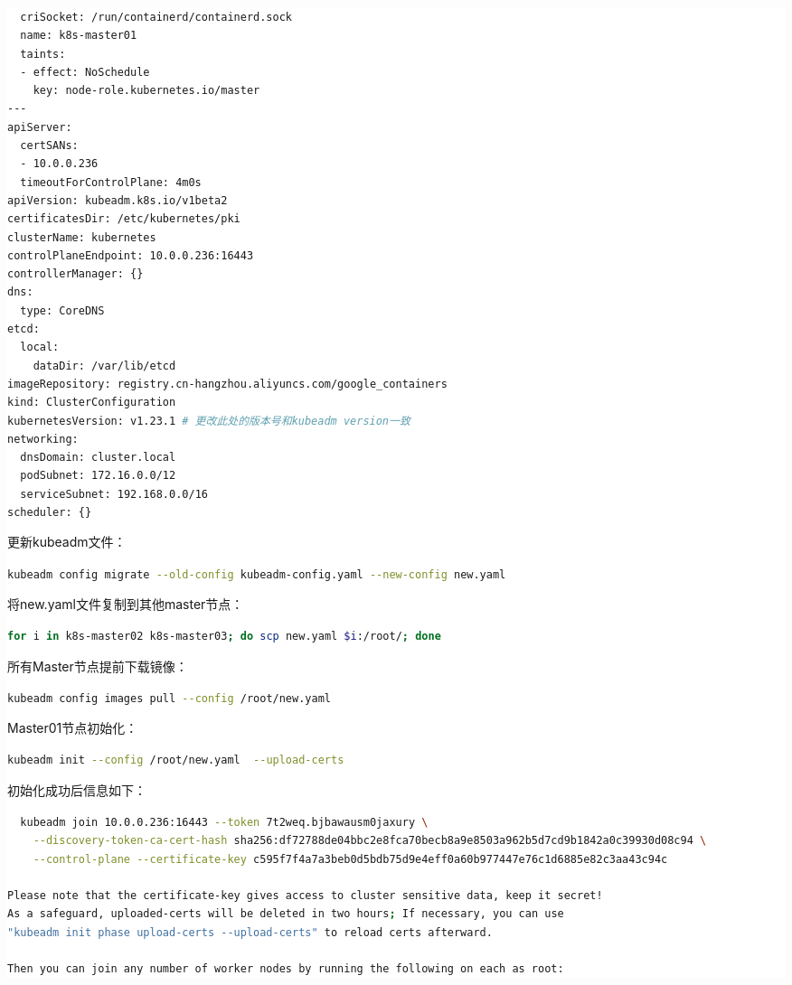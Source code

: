 ```bash
  criSocket: /run/containerd/containerd.sock
  name: k8s-master01
  taints:
  - effect: NoSchedule
    key: node-role.kubernetes.io/master
---
apiServer:
  certSANs:
  - 10.0.0.236
  timeoutForControlPlane: 4m0s
apiVersion: kubeadm.k8s.io/v1beta2
certificatesDir: /etc/kubernetes/pki
clusterName: kubernetes
controlPlaneEndpoint: 10.0.0.236:16443
controllerManager: {}
dns:
  type: CoreDNS
etcd:
  local:
    dataDir: /var/lib/etcd
imageRepository: registry.cn-hangzhou.aliyuncs.com/google_containers
kind: ClusterConfiguration
kubernetesVersion: v1.23.1 # 更改此处的版本号和kubeadm version一致
networking:
  dnsDomain: cluster.local
  podSubnet: 172.16.0.0/12
  serviceSubnet: 192.168.0.0/16
scheduler: {}
```

更新kubeadm文件：

```bash
kubeadm config migrate --old-config kubeadm-config.yaml --new-config new.yaml
```

将new.yaml文件复制到其他master节点：

```bash
for i in k8s-master02 k8s-master03; do scp new.yaml $i:/root/; done
```

所有Master节点提前下载镜像：

```bash
kubeadm config images pull --config /root/new.yaml 
```

Master01节点初始化：

```bash
kubeadm init --config /root/new.yaml  --upload-certs
```

初始化成功后信息如下：

```bash
  kubeadm join 10.0.0.236:16443 --token 7t2weq.bjbawausm0jaxury \
	--discovery-token-ca-cert-hash sha256:df72788de04bbc2e8fca70becb8a9e8503a962b5d7cd9b1842a0c39930d08c94 \
	--control-plane --certificate-key c595f7f4a7a3beb0d5bdb75d9e4eff0a60b977447e76c1d6885e82c3aa43c94c

Please note that the certificate-key gives access to cluster sensitive data, keep it secret!
As a safeguard, uploaded-certs will be deleted in two hours; If necessary, you can use
"kubeadm init phase upload-certs --upload-certs" to reload certs afterward.

Then you can join any number of worker nodes by running the following on each as root:

```
